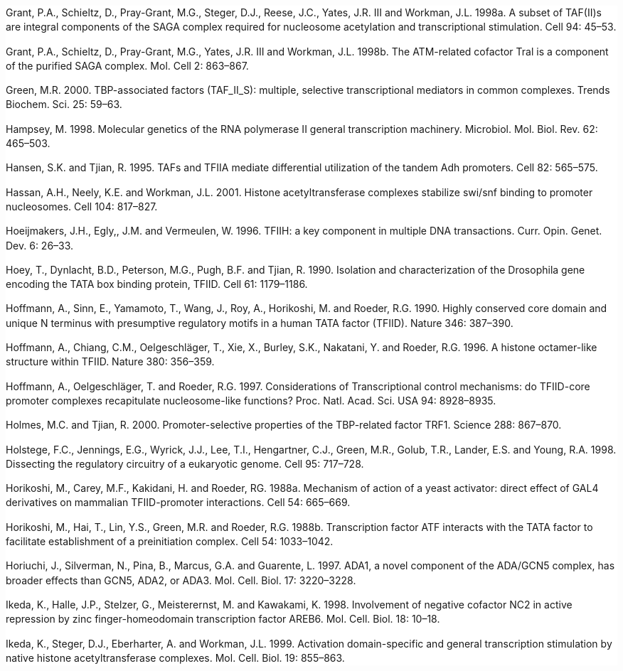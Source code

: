Grant, P.A., Schieltz, D., Pray-Grant, M.G., Steger, D.J., Reese, J.C., Yates, J.R. III and Workman, J.L. 1998a. A subset of TAF(II)s are integral components of the SAGA complex required for nucleosome acetylation and transcriptional stimulation. Cell 94: 45–53.

Grant, P.A., Schieltz, D., Pray-Grant, M.G., Yates, J.R. III and Workman, J.L. 1998b. The ATM-related cofactor Tral is a component of the purified SAGA complex. Mol. Cell 2: 863–867.

Green, M.R. 2000. TBP-associated factors (TAF_II_S): multiple, selective transcriptional mediators in common complexes. Trends Biochem. Sci. 25: 59–63.

Hampsey, M. 1998. Molecular genetics of the RNA polymerase II general transcription machinery. Microbiol. Mol. Biol. Rev. 62: 465–503.

Hansen, S.K. and Tjian, R. 1995. TAFs and TFIIA mediate differential utilization of the tandem Adh promoters. Cell 82: 565–575.

Hassan, A.H., Neely, K.E. and Workman, J.L. 2001. Histone acetyltransferase complexes stabilize swi/snf binding to promoter nucleosomes. Cell 104: 817–827.

Hoeijmakers, J.H., Egly,, J.M. and Vermeulen, W. 1996. TFIIH: a key component in multiple DNA transactions. Curr. Opin. Genet. Dev. 6: 26–33.

Hoey, T., Dynlacht, B.D., Peterson, M.G., Pugh, B.F. and Tjian, R. 1990. Isolation and characterization of the Drosophila gene encoding the TATA box binding protein, TFIID. Cell 61: 1179–1186.

Hoffmann, A., Sinn, E., Yamamoto, T., Wang, J., Roy, A., Horikoshi, M. and Roeder, R.G. 1990. Highly conserved core domain and unique N terminus with presumptive regulatory motifs in a human TATA factor (TFIID). Nature 346: 387–390.

Hoffmann, A., Chiang, C.M., Oelgeschläger, T., Xie, X., Burley, S.K., Nakatani, Y. and Roeder, R.G. 1996. A histone octamer-like structure within TFIID. Nature 380: 356–359.

Hoffmann, A., Oelgeschläger, T. and Roeder, R.G. 1997. Considerations of Transcriptional control mechanisms: do TFIID-core promoter complexes recapitulate nucleosome-like functions? Proc. Natl. Acad. Sci. USA 94: 8928–8935.

Holmes, M.C. and Tjian, R. 2000. Promoter-selective properties of the TBP-related factor TRF1. Science 288: 867–870.

Holstege, F.C., Jennings, E.G., Wyrick, J.J., Lee, T.I., Hengartner, C.J., Green, M.R., Golub, T.R., Lander, E.S. and Young, R.A. 1998. Dissecting the regulatory circuitry of a eukaryotic genome. Cell 95: 717–728.

Horikoshi, M., Carey, M.F., Kakidani, H. and Roeder, RG. 1988a. Mechanism of action of a yeast activator: direct effect of GAL4 derivatives on mammalian TFIID-promoter interactions. Cell 54: 665–669.

Horikoshi, M., Hai, T., Lin, Y.S., Green, M.R. and Roeder, R.G. 1988b. Transcription factor ATF interacts with the TATA factor to facilitate establishment of a preinitiation complex. Cell 54: 1033–1042.

Horiuchi, J., Silverman, N., Pina, B., Marcus, G.A. and Guarente, L. 1997. ADA1, a novel component of the ADA/GCN5 complex, has broader effects than GCN5, ADA2, or ADA3. Mol. Cell. Biol. 17: 3220–3228.

Ikeda, K., Halle, J.P., Stelzer, G., Meisterernst, M. and Kawakami, K. 1998. Involvement of negative cofactor NC2 in active repression by zinc finger-homeodomain transcription factor AREB6. Mol. Cell. Biol. 18: 10–18.

Ikeda, K., Steger, D.J., Eberharter, A. and Workman, J.L. 1999. Activation domain-specific and general transcription stimulation by native histone acetyltransferase complexes. Mol. Cell. Biol. 19: 855–863.
